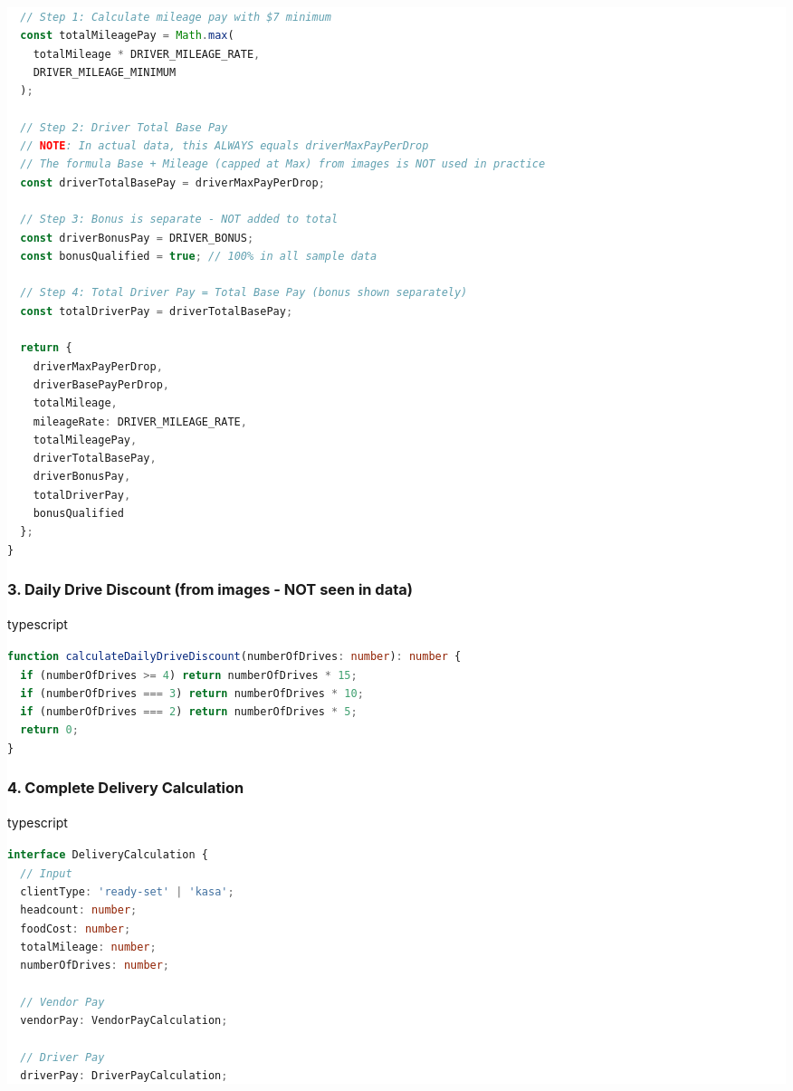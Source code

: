 ```typescript
  // Step 1: Calculate mileage pay with $7 minimum
  const totalMileagePay = Math.max(
    totalMileage * DRIVER_MILEAGE_RATE,
    DRIVER_MILEAGE_MINIMUM
  );

  // Step 2: Driver Total Base Pay
  // NOTE: In actual data, this ALWAYS equals driverMaxPayPerDrop
  // The formula Base + Mileage (capped at Max) from images is NOT used in practice
  const driverTotalBasePay = driverMaxPayPerDrop;

  // Step 3: Bonus is separate - NOT added to total
  const driverBonusPay = DRIVER_BONUS;
  const bonusQualified = true; // 100% in all sample data

  // Step 4: Total Driver Pay = Total Base Pay (bonus shown separately)
  const totalDriverPay = driverTotalBasePay;

  return {
    driverMaxPayPerDrop,
    driverBasePayPerDrop,
    totalMileage,
    mileageRate: DRIVER_MILEAGE_RATE,
    totalMileagePay,
    driverTotalBasePay,
    driverBonusPay,
    totalDriverPay,
    bonusQualified
  };
}
```

### 3. Daily Drive Discount (from images - NOT seen in data)

typescript

```typescript
function calculateDailyDriveDiscount(numberOfDrives: number): number {
  if (numberOfDrives >= 4) return numberOfDrives * 15;
  if (numberOfDrives === 3) return numberOfDrives * 10;
  if (numberOfDrives === 2) return numberOfDrives * 5;
  return 0;
}
```

### 4. Complete Delivery Calculation

typescript

```typescript
interface DeliveryCalculation {
  // Input
  clientType: 'ready-set' | 'kasa';
  headcount: number;
  foodCost: number;
  totalMileage: number;
  numberOfDrives: number;

  // Vendor Pay
  vendorPay: VendorPayCalculation;

  // Driver Pay
  driverPay: DriverPayCalculation;

```